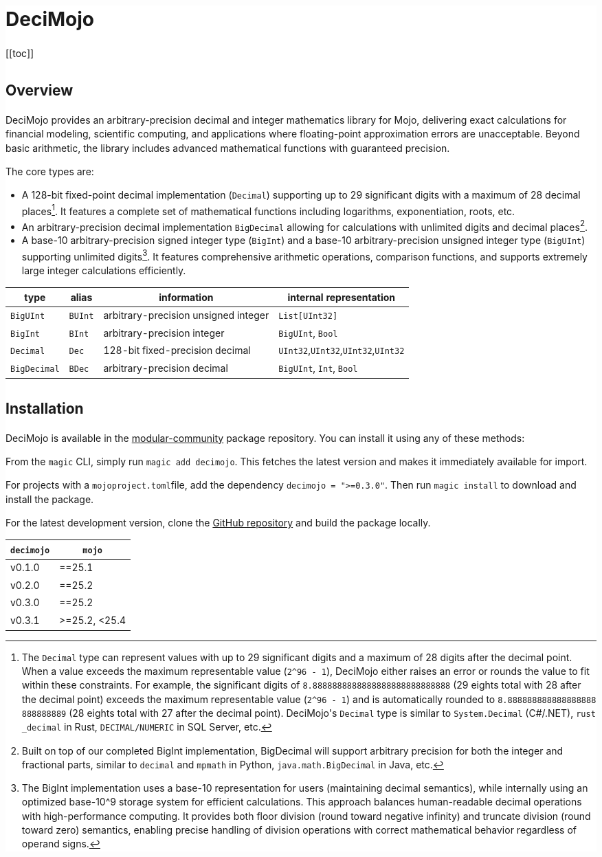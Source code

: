 # DeciMojo

[[toc]]

## Overview

DeciMojo provides an arbitrary-precision decimal and integer mathematics library for Mojo, delivering exact calculations for financial modeling, scientific computing, and applications where floating-point approximation errors are unacceptable. Beyond basic arithmetic, the library includes advanced mathematical functions with guaranteed precision.

The core types are:

- A 128-bit fixed-point decimal implementation (`Decimal`) supporting up to 29 significant digits with a maximum of 28 decimal places[^fixed]. It features a complete set of mathematical functions including logarithms, exponentiation, roots, etc.
- An arbitrary-precision decimal implementation `BigDecimal` allowing for calculations with unlimited digits and decimal places[^arbitrary].
- A base-10 arbitrary-precision signed integer type (`BigInt`) and a base-10 arbitrary-precision unsigned integer type (`BigUInt`) supporting unlimited digits[^integer]. It features comprehensive arithmetic operations, comparison functions, and supports extremely large integer calculations efficiently.

| type         | alias   | information                          | internal representation             |
| ------------ | ------- | ------------------------------------ | ----------------------------------- |
| `BigUInt`    | `BUInt` | arbitrary-precision unsigned integer | `List[UInt32]`                      |
| `BigInt`     | `BInt`  | arbitrary-precision integer          | `BigUInt`, `Bool`                   |
| `Decimal`    | `Dec`   | 128-bit fixed-precision decimal      | `UInt32`,`UInt32`,`UInt32`,`UInt32` |
| `BigDecimal` | `BDec`  | arbitrary-precision decimal          | `BigUInt`, `Int`, `Bool`            |

## Installation

DeciMojo is available in the [modular-community](https://repo.prefix.dev/modular-community) package repository. You can install it using any of these methods:

From the `magic` CLI, simply run ```magic add decimojo```. This fetches the latest version and makes it immediately available for import.

For projects with a `mojoproject.toml`file, add the dependency ```decimojo = ">=0.3.0"```. Then run `magic install` to download and install the package.

For the latest development version, clone the [GitHub repository](https://github.com/forfudan/decimojo) and build the package locally.

| `decimojo` | `mojo`        |
| ---------- | ------------- |
| v0.1.0     | ==25.1        |
| v0.2.0     | ==25.2        |
| v0.3.0     | ==25.2        |
| v0.3.1     | >=25.2, <25.4 |


[^fixed]: The `Decimal` type can represent values with up to 29 significant digits and a maximum of 28 digits after the decimal point. When a value exceeds the maximum representable value (`2^96 - 1`), DeciMojo either raises an error or rounds the value to fit within these constraints. For example, the significant digits of `8.8888888888888888888888888888` (29 eights total with 28 after the decimal point) exceeds the maximum representable value (`2^96 - 1`) and is automatically rounded to `8.888888888888888888888888889` (28 eights total with 27 after the decimal point). DeciMojo's `Decimal` type is similar to `System.Decimal` (C#/.NET), `rust_decimal` in Rust, `DECIMAL/NUMERIC` in SQL Server, etc.
[^integer]: The BigInt implementation uses a base-10 representation for users (maintaining decimal semantics), while internally using an optimized base-10^9 storage system for efficient calculations. This approach balances human-readable decimal operations with high-performance computing. It provides both floor division (round toward negative infinity) and truncate division (round toward zero) semantics, enabling precise handling of division operations with correct mathematical behavior regardless of operand signs.
[^arbitrary]: Built on top of our completed BigInt implementation, BigDecimal will support arbitrary precision for both the integer and fractional parts, similar to `decimal` and `mpmath` in Python, `java.math.BigDecimal` in Java, etc.